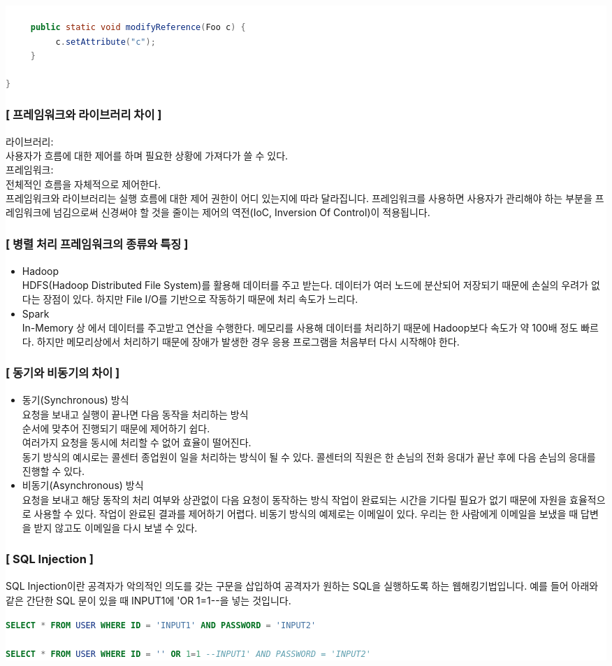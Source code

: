 ```java

     public static void modifyReference(Foo c) {
          c.setAttribute("c");
     }

}

 ```

 

### [ 프레임워크와 라이브러리 차이 ]
라이브러리:  
사용자가 흐름에 대한 제어를 하며 필요한 상황에 가져다가 쓸 수 있다.  
프레임워크:  
전체적인 흐름을 자체적으로 제어한다.  
프레임워크와 라이브러리는 실행 흐름에 대한 제어 권한이 어디 있는지에 따라 달라집니다. 프레임워크를 사용하면 사용자가 관리해야 하는 부분을 프레임워크에 넘김으로써 신경써야 할 것을 줄이는 제어의 역전(IoC, Inversion Of Control)이 적용됩니다.

 

 

### [ 병렬 처리 프레임워크의 종류와 특징 ]  
- Hadoop  
HDFS(Hadoop Distributed File System)를 활용해 데이터를 주고 받는다.
데이터가 여러 노드에 분산되어 저장되기 때문에 손실의 우려가 없다는 장점이 있다.
하지만 File I/O를 기반으로 작동하기 때문에 처리 속도가 느리다.  
- Spark  
In-Memory 상 에서 데이터를 주고받고 연산을 수행한다.
메모리를 사용해 데이터를 처리하기 때문에 Hadoop보다 속도가 약 100배 정도 빠르다.
하지만 메모리상에서 처리하기 때문에 장애가 발생한 경우 응용 프로그램을 처음부터 다시 시작해야 한다.
 

 

### [ 동기와 비동기의 차이 ]
- 동기(Synchronous) 방식  
요청을 보내고 실행이 끝나면 다음 동작을 처리하는 방식  
순서에 맞추어 진행되기 때문에 제어하기 쉽다.  
여러가지 요청을 동시에 처리할 수 없어 효율이 떨어진다.  
동기 방식의 예시로는 콜센터 종업원이 일을 처리하는 방식이 될 수 있다.   콜센터의 직원은 한 손님의 전화 응대가 끝난 후에 다음 손님의 응대를 진행할 수 있다.  
- 비동기(Asynchronous) 방식  
요청을 보내고 해당 동작의 처리 여부와 상관없이 다음 요청이 동작하는 방식
작업이 완료되는 시간을 기다릴 필요가 없기 때문에 자원을 효율적으로 사용할 수 있다.
작업이 완료된 결과를 제어하기 어렵다.
비동기 방식의 예제로는 이메일이 있다. 우리는 한 사람에게 이메일을 보냈을 때 답변을 받지 않고도 이메일을 다시 보낼 수 있다. 
 

### [ SQL Injection ]  
SQL Injection이란 공격자가 악의적인 의도를 갖는 구문을 삽입하여 공격자가 원하는 SQL을 실행하도록 하는 웹해킹기법입니다. 예를 들어 아래와 같은 간단한 SQL 문이 있을 때 INPUT1에 'OR 1=1--을 넣는 것입니다.
```sql
SELECT * FROM USER WHERE ID = 'INPUT1' AND PASSWORD = 'INPUT2'

SELECT * FROM USER WHERE ID = '' OR 1=1 --INPUT1' AND PASSWORD = 'INPUT2'
```
 